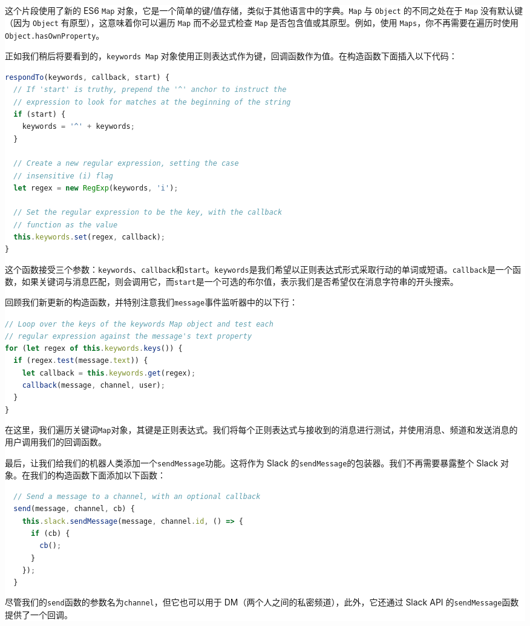 这个片段使用了新的 ES6 `Map` 对象，它是一个简单的键/值存储，类似于其他语言中的字典。`Map` 与 `Object` 的不同之处在于 `Map` 没有默认键（因为 `Object` 有原型），这意味着你可以遍历 `Map` 而不必显式检查 `Map` 是否包含值或其原型。例如，使用 `Maps`，你不再需要在遍历时使用 `Object.hasOwnProperty`。

正如我们稍后将要看到的，`keywords Map` 对象使用正则表达式作为键，回调函数作为值。在构造函数下面插入以下代码：

```js
respondTo(keywords, callback, start) {
  // If 'start' is truthy, prepend the '^' anchor to instruct the
  // expression to look for matches at the beginning of the string
  if (start) {
    keywords = '^' + keywords;
  }

  // Create a new regular expression, setting the case 
  // insensitive (i) flag
  let regex = new RegExp(keywords, 'i');

  // Set the regular expression to be the key, with the callback
  // function as the value
  this.keywords.set(regex, callback);
}
```

这个函数接受三个参数：`keywords`、`callback`和`start`。`keywords`是我们希望以正则表达式形式采取行动的单词或短语。`callback`是一个函数，如果关键词与消息匹配，则会调用它，而`start`是一个可选的布尔值，表示我们是否希望仅在消息字符串的开头搜索。

回顾我们新更新的构造函数，并特别注意我们`message`事件监听器中的以下行：

```js
// Loop over the keys of the keywords Map object and test each
// regular expression against the message's text property
for (let regex of this.keywords.keys()) {    
  if (regex.test(message.text)) {
    let callback = this.keywords.get(regex);
    callback(message, channel, user);
  }
}
```

在这里，我们遍历关键词`Map`对象，其键是正则表达式。我们将每个正则表达式与接收到的消息进行测试，并使用消息、频道和发送消息的用户调用我们的回调函数。

最后，让我们给我们的机器人类添加一个`sendMessage`功能。这将作为 Slack 的`sendMessage`的包装器。我们不再需要暴露整个 Slack 对象。在我们的构造函数下面添加以下函数：

```js
  // Send a message to a channel, with an optional callback
  send(message, channel, cb) {
    this.slack.sendMessage(message, channel.id, () => {
      if (cb) {
        cb();
      }
    });
  }
```

尽管我们的`send`函数的参数名为`channel`，但它也可以用于 DM（两个人之间的私密频道），此外，它还通过 Slack API 的`sendMessage`函数提供了一个回调。
